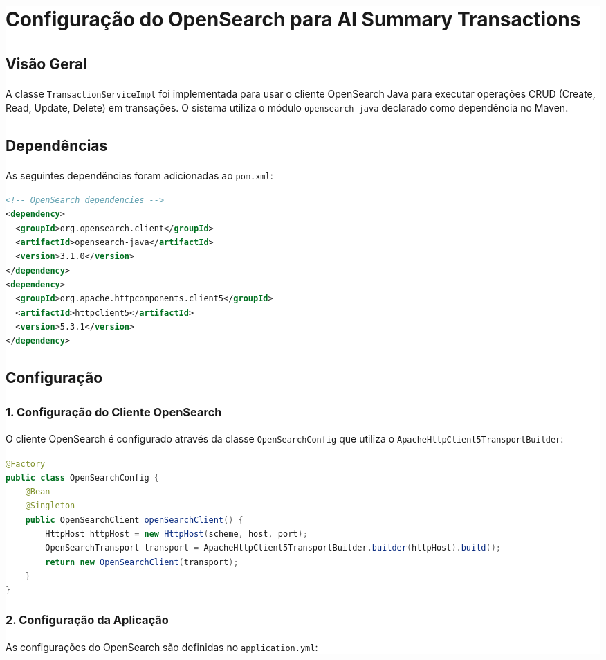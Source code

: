 # Configuração do OpenSearch para AI Summary Transactions

## Visão Geral

A classe `TransactionServiceImpl` foi implementada para usar o cliente OpenSearch Java para executar operações CRUD (Create, Read, Update, Delete) em transações. O sistema utiliza o módulo `opensearch-java` declarado como dependência no Maven.

## Dependências

As seguintes dependências foram adicionadas ao `pom.xml`:

```xml
<!-- OpenSearch dependencies -->
<dependency>
  <groupId>org.opensearch.client</groupId>
  <artifactId>opensearch-java</artifactId>
  <version>3.1.0</version>
</dependency>
<dependency>
  <groupId>org.apache.httpcomponents.client5</groupId>
  <artifactId>httpclient5</artifactId>
  <version>5.3.1</version>
</dependency>
```

## Configuração

### 1. Configuração do Cliente OpenSearch

O cliente OpenSearch é configurado através da classe `OpenSearchConfig` que utiliza o `ApacheHttpClient5TransportBuilder`:

```java
@Factory
public class OpenSearchConfig {
    @Bean
    @Singleton
    public OpenSearchClient openSearchClient() {
        HttpHost httpHost = new HttpHost(scheme, host, port);
        OpenSearchTransport transport = ApacheHttpClient5TransportBuilder.builder(httpHost).build();
        return new OpenSearchClient(transport);
    }
}
```

### 2. Configuração da Aplicação

As configurações do OpenSearch são definidas no `application.yml`:
